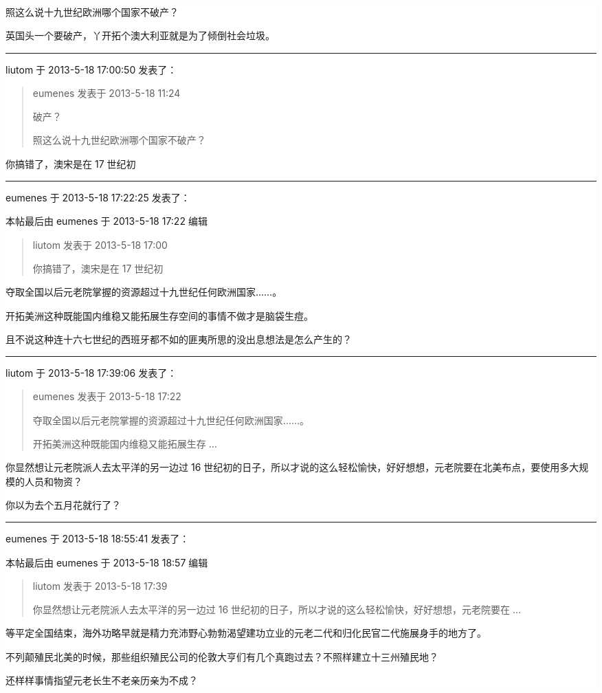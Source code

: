 照这么说十九世纪欧洲哪个国家不破产？

英国头一个要破产，丫开拓个澳大利亚就是为了倾倒社会垃圾。

---

liutom 于 2013-5-18 17:00:50 发表了：

> eumenes 发表于 2013-5-18 11:24
>
> 破产？
>
> 照这么说十九世纪欧洲哪个国家不破产？

你搞错了，澳宋是在 17 世纪初

---

eumenes 于 2013-5-18 17:22:25 发表了：

本帖最后由 eumenes 于 2013-5-18 17:22 编辑

> liutom 发表于 2013-5-18 17:00
>
> 你搞错了，澳宋是在 17 世纪初

夺取全国以后元老院掌握的资源超过十九世纪任何欧洲国家……。

开拓美洲这种既能国内维稳又能拓展生存空间的事情不做才是脑袋生痘。

且不说这种连十六七世纪的西班牙都不如的匪夷所思的没出息想法是怎么产生的？

---

liutom 于 2013-5-18 17:39:06 发表了：

> eumenes 发表于 2013-5-18 17:22
>
> 夺取全国以后元老院掌握的资源超过十九世纪任何欧洲国家……。
>
> 开拓美洲这种既能国内维稳又能拓展生存 ...

你显然想让元老院派人去太平洋的另一边过 16 世纪初的日子，所以才说的这么轻松愉快，好好想想，元老院要在北美布点，要使用多大规模的人员和物资？

你以为去个五月花就行了？

---

eumenes 于 2013-5-18 18:55:41 发表了：

本帖最后由 eumenes 于 2013-5-18 18:57 编辑

> liutom 发表于 2013-5-18 17:39
>
> 你显然想让元老院派人去太平洋的另一边过 16 世纪初的日子，所以才说的这么轻松愉快，好好想想，元老院要在 ...

等平定全国结束，海外功略早就是精力充沛野心勃勃渴望建功立业的元老二代和归化民官二代施展身手的地方了。

不列颠殖民北美的时候，那些组织殖民公司的伦敦大亨们有几个真跑过去？不照样建立十三州殖民地？

还样样事情指望元老长生不老亲历亲为不成？
